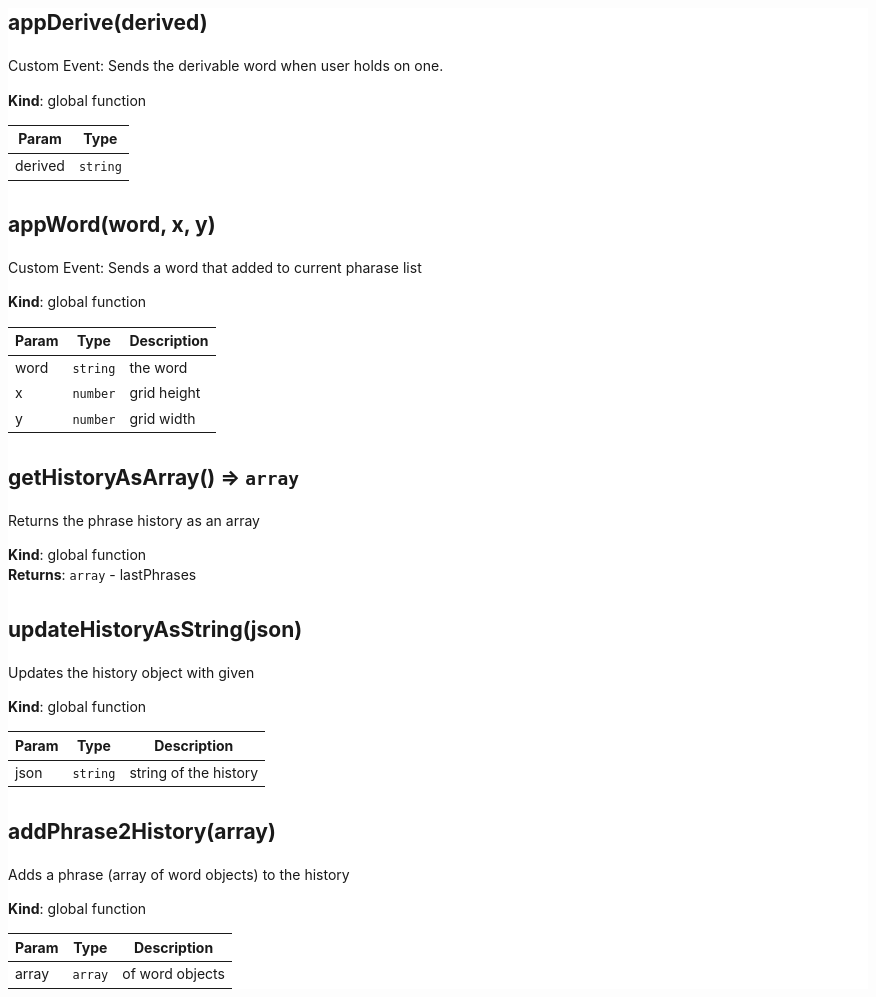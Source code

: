 <a name="appDerive"></a>

## appDerive(derived)
Custom Event: Sends the derivable word when user holds on one.

**Kind**: global function  

| Param | Type |
| --- | --- |
| derived | <code>string</code> | 

<a name="appWord"></a>

## appWord(word, x, y)
Custom Event: Sends a word that added to current pharase list

**Kind**: global function  

| Param | Type | Description |
| --- | --- | --- |
| word | <code>string</code> | the word |
| x | <code>number</code> | grid height |
| y | <code>number</code> | grid width |

<a name="getHistoryAsArray"></a>

## getHistoryAsArray() ⇒ <code>array</code>
Returns the phrase history as an array

**Kind**: global function  
**Returns**: <code>array</code> - lastPhrases  
<a name="updateHistoryAsString"></a>

## updateHistoryAsString(json)
Updates the history object with given

**Kind**: global function  

| Param | Type | Description |
| --- | --- | --- |
| json | <code>string</code> | string of the history |

<a name="addPhrase2History"></a>

## addPhrase2History(array)
Adds a phrase (array of word objects) to the history

**Kind**: global function  

| Param | Type | Description |
| --- | --- | --- |
| array | <code>array</code> | of word objects |
